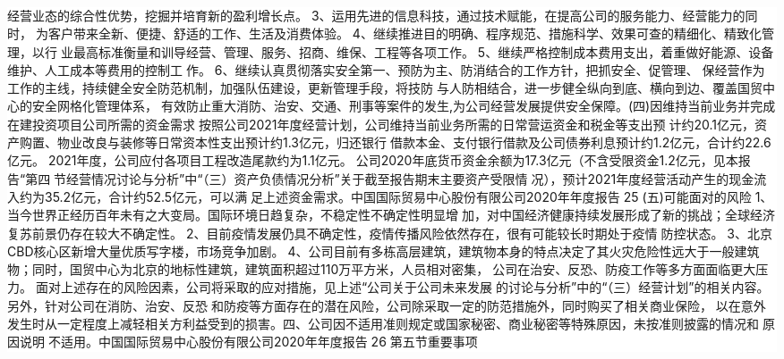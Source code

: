 经营业态的综合性优势，挖掘并培育新的盈利增长点。
3、运用先进的信息科技，通过技术赋能，在提高公司的服务能力、经营能力的同时，
为客户带来全新、便捷、舒适的工作、生活及消费体验。
4、继续推进目的明确、程序规范、措施科学、效果可查的精细化、精致化管理，以行
业最高标准衡量和训导经营、管理、服务、招商、维保、工程等各项工作。
5、继续严格控制成本费用支出，着重做好能源、设备维护、人工成本等费用的控制工
作。
6、继续认真贯彻落实安全第一、预防为主、防消结合的工作方针，把抓安全、促管理、
保经营作为工作的主线，持续健全安全防范机制，加强队伍建设，更新管理手段，将技防
与人防相结合，进一步健全纵向到底、横向到边、覆盖国贸中心的安全网格化管理体系，
有效防止重大消防、治安、交通、刑事等案件的发生,为公司经营发展提供安全保障。(四)因维持当前业务并完成在建投资项目公司所需的资金需求
按照公司2021年度经营计划，公司维持当前业务所需的日常营运资金和税金等支出预
计约20.1亿元，资产购置、物业改良与装修等日常资本性支出预计约1.3亿元，归还银行
借款本金、支付银行借款及公司债券利息预计约1.2亿元，合计约22.6亿元。
2021年度，公司应付各项目工程改造尾款约为1.1亿元。
公司2020年底货币资金余额为17.3亿元（不含受限资金1.2亿元，见本报告“第四
节经营情况讨论与分析”中“（三）资产负债情况分析”关于截至报告期末主要资产受限情
况），预计2021年度经营活动产生的现金流入约为35.2亿元，合计约52.5亿元，可以满
足上述资金需求。中国国际贸易中心股份有限公司2020年年度报告
25
(五)可能面对的风险
1、当今世界正经历百年未有之大变局。国际环境日趋复杂，不稳定性不确定性明显增
加，对中国经济健康持续发展形成了新的挑战；全球经济复苏前景仍存在较大不确定性。
2、目前疫情发展仍具不确定性，疫情传播风险依然存在，很有可能较长时期处于疫情
防控状态。
3、北京CBD核心区新增大量优质写字楼，市场竞争加剧。
4、公司目前有多栋高层建筑，建筑物本身的特点决定了其火灾危险性远大于一般建筑
物；同时，国贸中心为北京的地标性建筑，建筑面积超过110万平方米，人员相对密集，
公司在治安、反恐、防疫工作等多方面面临更大压力。
面对上述存在的风险因素，公司将采取的应对措施，见上述“公司关于公司未来发展
的讨论与分析”中的“（三）经营计划”的相关内容。另外，针对公司在消防、治安、反恐
和防疫等方面存在的潜在风险，公司除采取一定的防范措施外，同时购买了相关商业保险，
以在意外发生时从一定程度上减轻相关方利益受到的损害。四、公司因不适用准则规定或国家秘密、商业秘密等特殊原因，未按准则披露的情况和
原因说明
不适用。中国国际贸易中心股份有限公司2020年年度报告
26
第五节重要事项